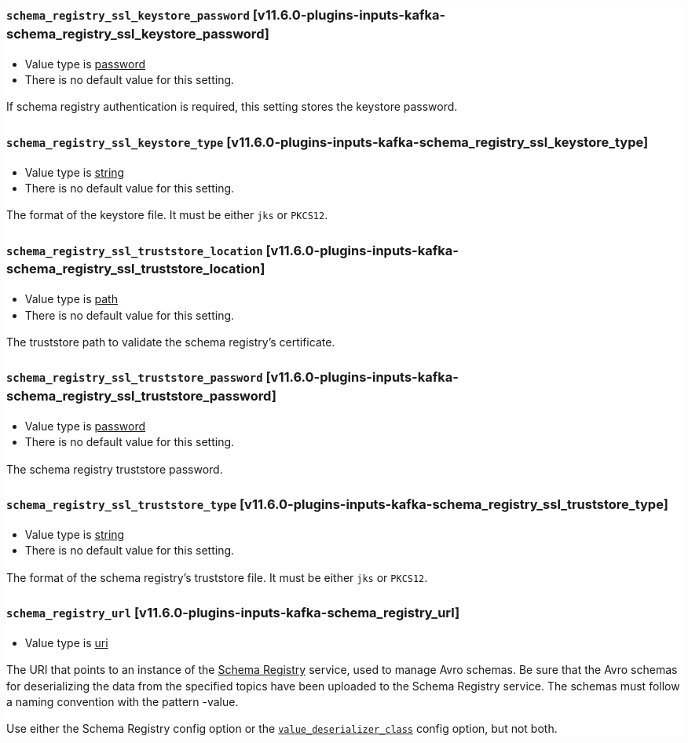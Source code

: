 ### `schema_registry_ssl_keystore_password` [v11.6.0-plugins-inputs-kafka-schema_registry_ssl_keystore_password]

* Value type is [password](logstash://reference/configuration-file-structure.md#password)
* There is no default value for this setting.

If schema registry authentication is required, this setting stores the keystore password.


### `schema_registry_ssl_keystore_type` [v11.6.0-plugins-inputs-kafka-schema_registry_ssl_keystore_type]

* Value type is [string](logstash://reference/configuration-file-structure.md#string)
* There is no default value for this setting.

The format of the keystore file. It must be either `jks` or `PKCS12`.


### `schema_registry_ssl_truststore_location` [v11.6.0-plugins-inputs-kafka-schema_registry_ssl_truststore_location]

* Value type is [path](logstash://reference/configuration-file-structure.md#path)
* There is no default value for this setting.

The truststore path to validate the schema registry’s certificate.


### `schema_registry_ssl_truststore_password` [v11.6.0-plugins-inputs-kafka-schema_registry_ssl_truststore_password]

* Value type is [password](logstash://reference/configuration-file-structure.md#password)
* There is no default value for this setting.

The schema registry truststore password.


### `schema_registry_ssl_truststore_type` [v11.6.0-plugins-inputs-kafka-schema_registry_ssl_truststore_type]

* Value type is [string](logstash://reference/configuration-file-structure.md#string)
* There is no default value for this setting.

The format of the schema registry’s truststore file. It must be either `jks` or `PKCS12`.


### `schema_registry_url` [v11.6.0-plugins-inputs-kafka-schema_registry_url]

* Value type is [uri](logstash://reference/configuration-file-structure.md#uri)

The URI that points to an instance of the [Schema Registry](https://docs.confluent.io/current/schema-registry/index.html) service, used to manage Avro schemas. Be sure that the Avro schemas for deserializing the data from the specified topics have been uploaded to the Schema Registry service. The schemas must follow a naming convention with the pattern <topic name>-value.

Use either the Schema Registry config option or the [`value_deserializer_class`](v11-6-0-plugins-inputs-kafka.md#v11.6.0-plugins-inputs-kafka-value_deserializer_class) config option, but not both.
